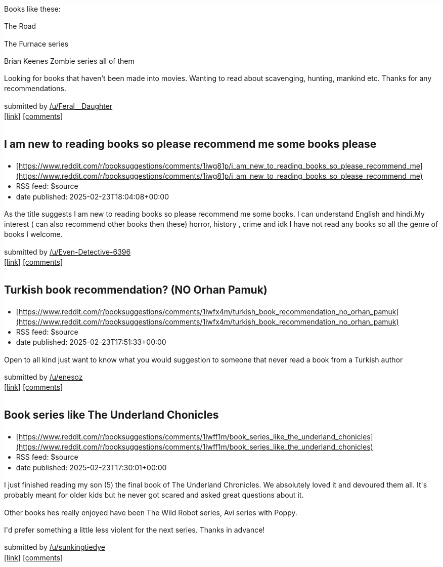 <div class="md"><p>Books like these:</p> <p>The Road</p> <p>The Furnace series</p> <p>Brian Keenes Zombie series all of them </p> <p>Looking for books that haven’t been made into movies. Wanting to read about scavenging, hunting, mankind etc. Thanks for any recommendations.</p> </div> &#32; submitted by &#32; <a href="https://www.reddit.com/user/Feral__Daughter"> /u/Feral__Daughter </a> <br/> <span><a href="https://www.reddit.com/r/booksuggestions/comments/1iwg84l/looking_for_a_few_apocalyptic_book_recommendations/">[link]</a></span> &#32; <span><a href="https://www.reddit.com/r/booksuggestions/comments/1iwg84l/looking_for_a_few_apocalyptic_book_recommendations/">[comments]</a></span>

## I am new to reading books so please recommend me some books please
 - [https://www.reddit.com/r/booksuggestions/comments/1iwg81p/i_am_new_to_reading_books_so_please_recommend_me](https://www.reddit.com/r/booksuggestions/comments/1iwg81p/i_am_new_to_reading_books_so_please_recommend_me)
 - RSS feed: $source
 - date published: 2025-02-23T18:04:08+00:00

<div class="md"><p>As the title suggests I am new to reading books so please recommend me some books. I can understand English and hindi.My interest ( can also recommend other books then these) horror, history , crime and idk I have not read any books so all the genre of books I welcome.</p> </div> &#32; submitted by &#32; <a href="https://www.reddit.com/user/Even-Detective-6396"> /u/Even-Detective-6396 </a> <br/> <span><a href="https://www.reddit.com/r/booksuggestions/comments/1iwg81p/i_am_new_to_reading_books_so_please_recommend_me/">[link]</a></span> &#32; <span><a href="https://www.reddit.com/r/booksuggestions/comments/1iwg81p/i_am_new_to_reading_books_so_please_recommend_me/">[comments]</a></span>

## Turkish book recommendation? (NO Orhan Pamuk)
 - [https://www.reddit.com/r/booksuggestions/comments/1iwfx4m/turkish_book_recommendation_no_orhan_pamuk](https://www.reddit.com/r/booksuggestions/comments/1iwfx4m/turkish_book_recommendation_no_orhan_pamuk)
 - RSS feed: $source
 - date published: 2025-02-23T17:51:33+00:00

<div class="md"><p>Open to all kind just want to know what you would suggestion to someone that never read a book from a Turkish author </p> </div> &#32; submitted by &#32; <a href="https://www.reddit.com/user/enesoz"> /u/enesoz </a> <br/> <span><a href="https://www.reddit.com/r/booksuggestions/comments/1iwfx4m/turkish_book_recommendation_no_orhan_pamuk/">[link]</a></span> &#32; <span><a href="https://www.reddit.com/r/booksuggestions/comments/1iwfx4m/turkish_book_recommendation_no_orhan_pamuk/">[comments]</a></span>

## Book series like The Underland Chonicles
 - [https://www.reddit.com/r/booksuggestions/comments/1iwff1m/book_series_like_the_underland_chonicles](https://www.reddit.com/r/booksuggestions/comments/1iwff1m/book_series_like_the_underland_chonicles)
 - RSS feed: $source
 - date published: 2025-02-23T17:30:01+00:00

<div class="md"><p>I just finished reading my son (5) the final book of The Underland Chronicles. We absolutely loved it and devoured them all. It&#39;s probably meant for older kids but he never got scared and asked great questions about it.</p> <p>Other books hes really enjoyed have been The Wild Robot series, Avi series with Poppy.</p> <p>I&#39;d prefer something a little less violent for the next series. Thanks in advance!</p> </div> &#32; submitted by &#32; <a href="https://www.reddit.com/user/sunkingtiedye"> /u/sunkingtiedye </a> <br/> <span><a href="https://www.reddit.com/r/booksuggestions/comments/1iwff1m/book_series_like_the_underland_chonicles/">[link]</a></span> &#32; <span><a href="https://www.reddit.com/r/booksuggestions/comments/1iwff1m/book_series_like_the_underland_chonicles/">[comments]</a></span>
